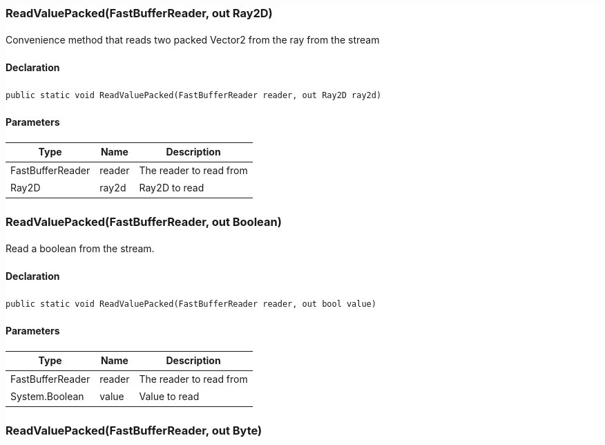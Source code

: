 ### ReadValuePacked(FastBufferReader, out Ray2D)

<div class="markdown level1 summary">

Convenience method that reads two packed Vector2 from the ray from the
stream

</div>

<div class="markdown level1 conceptual">

</div>

#### Declaration

``` lang-csharp
public static void ReadValuePacked(FastBufferReader reader, out Ray2D ray2d)
```

#### Parameters

| Type             | Name   | Description             |
|------------------|--------|-------------------------|
| FastBufferReader | reader | The reader to read from |
| Ray2D            | ray2d  | Ray2D to read           |

### ReadValuePacked(FastBufferReader, out Boolean)

<div class="markdown level1 summary">

Read a boolean from the stream.

</div>

<div class="markdown level1 conceptual">

</div>

#### Declaration

``` lang-csharp
public static void ReadValuePacked(FastBufferReader reader, out bool value)
```

#### Parameters

| Type             | Name   | Description             |
|------------------|--------|-------------------------|
| FastBufferReader | reader | The reader to read from |
| System.Boolean   | value  | Value to read           |

### ReadValuePacked(FastBufferReader, out Byte)

<div class="markdown level1 summary">
